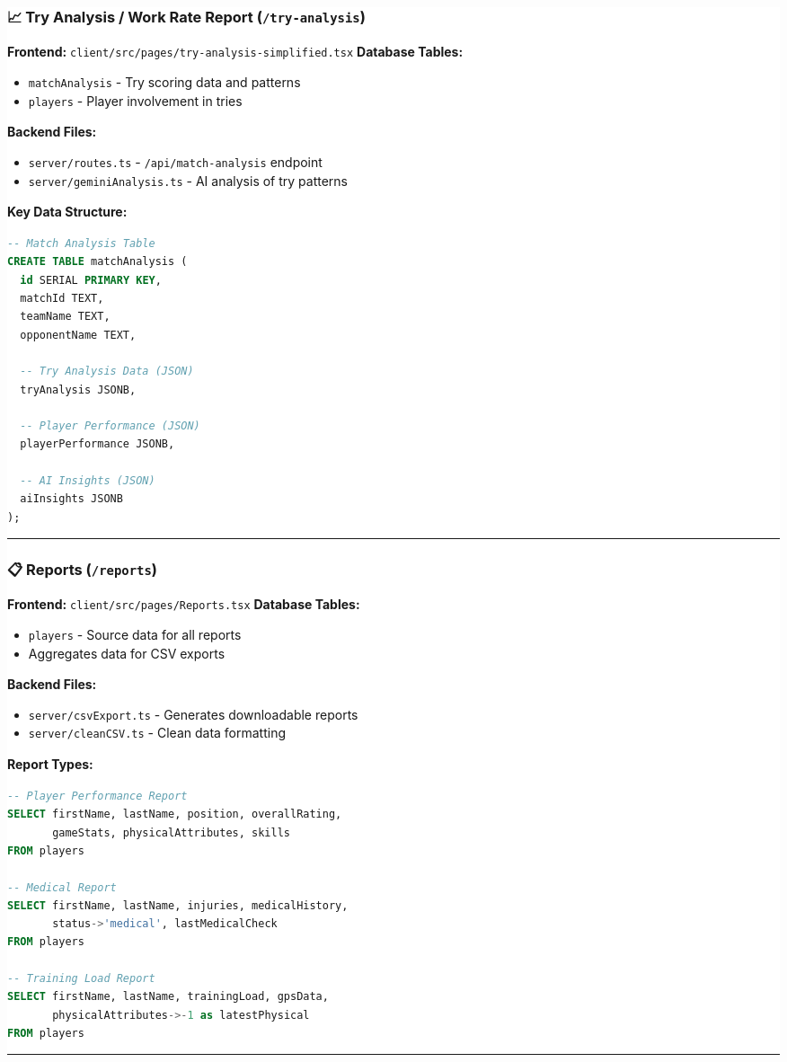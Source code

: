 
### 📈 **Try Analysis / Work Rate Report** (`/try-analysis`)
**Frontend:** `client/src/pages/try-analysis-simplified.tsx`
**Database Tables:**
- `matchAnalysis` - Try scoring data and patterns
- `players` - Player involvement in tries

**Backend Files:**
- `server/routes.ts` - `/api/match-analysis` endpoint
- `server/geminiAnalysis.ts` - AI analysis of try patterns

**Key Data Structure:**
```sql
-- Match Analysis Table
CREATE TABLE matchAnalysis (
  id SERIAL PRIMARY KEY,
  matchId TEXT,
  teamName TEXT,
  opponentName TEXT,
  
  -- Try Analysis Data (JSON)
  tryAnalysis JSONB,
  
  -- Player Performance (JSON)
  playerPerformance JSONB,
  
  -- AI Insights (JSON)
  aiInsights JSONB
);
```

---

### 📋 **Reports** (`/reports`)
**Frontend:** `client/src/pages/Reports.tsx`
**Database Tables:**
- `players` - Source data for all reports
- Aggregates data for CSV exports

**Backend Files:**
- `server/csvExport.ts` - Generates downloadable reports
- `server/cleanCSV.ts` - Clean data formatting

**Report Types:**
```sql
-- Player Performance Report
SELECT firstName, lastName, position, overallRating,
       gameStats, physicalAttributes, skills
FROM players

-- Medical Report  
SELECT firstName, lastName, injuries, medicalHistory,
       status->'medical', lastMedicalCheck
FROM players

-- Training Load Report
SELECT firstName, lastName, trainingLoad, gpsData,
       physicalAttributes->-1 as latestPhysical
FROM players
```

---